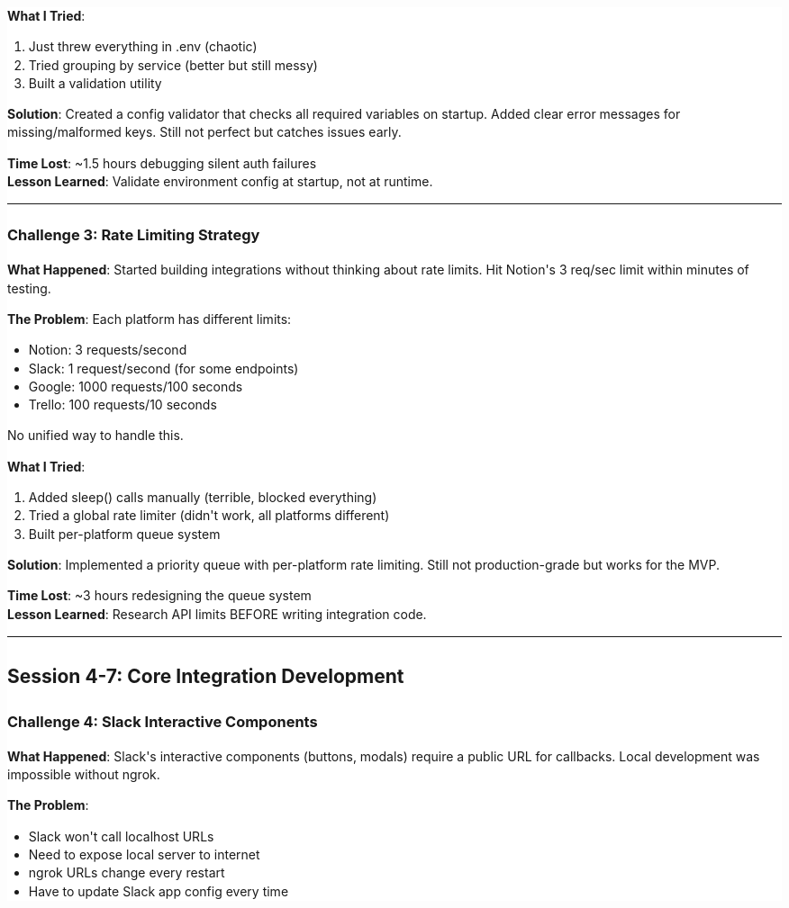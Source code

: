 **What I Tried**:
1. Just threw everything in .env (chaotic)
2. Tried grouping by service (better but still messy)
3. Built a validation utility

**Solution**:
Created a config validator that checks all required variables on startup. Added clear error messages for missing/malformed keys. Still not perfect but catches issues early.

**Time Lost**: ~1.5 hours debugging silent auth failures  
**Lesson Learned**: Validate environment config at startup, not at runtime.

---

### Challenge 3: Rate Limiting Strategy

**What Happened**: Started building integrations without thinking about rate limits. Hit Notion's 3 req/sec limit within minutes of testing.

**The Problem**:
Each platform has different limits:
- Notion: 3 requests/second
- Slack: 1 request/second (for some endpoints)
- Google: 1000 requests/100 seconds
- Trello: 100 requests/10 seconds

No unified way to handle this.

**What I Tried**:
1. Added sleep() calls manually (terrible, blocked everything)
2. Tried a global rate limiter (didn't work, all platforms different)
3. Built per-platform queue system

**Solution**:
Implemented a priority queue with per-platform rate limiting. Still not production-grade but works for the MVP.

**Time Lost**: ~3 hours redesigning the queue system  
**Lesson Learned**: Research API limits BEFORE writing integration code.

---

## Session 4-7: Core Integration Development

### Challenge 4: Slack Interactive Components

**What Happened**: Slack's interactive components (buttons, modals) require a public URL for callbacks. Local development was impossible without ngrok.

**The Problem**:
- Slack won't call localhost URLs
- Need to expose local server to internet
- ngrok URLs change every restart
- Have to update Slack app config every time
